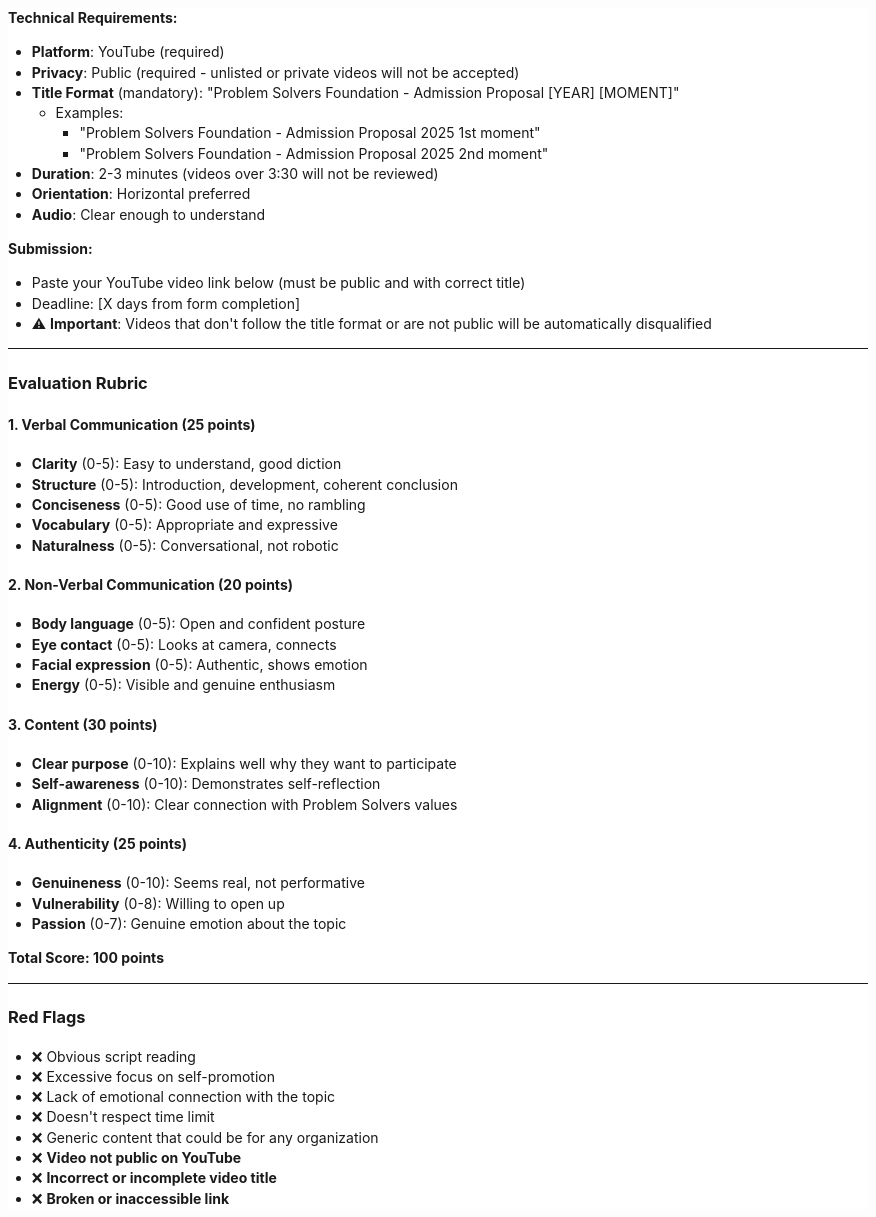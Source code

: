 **Technical Requirements:**
- **Platform**: YouTube (required)
- **Privacy**: Public (required - unlisted or private videos will not be accepted)
- **Title Format** (mandatory): "Problem Solvers Foundation - Admission Proposal [YEAR] [MOMENT]"
  - Examples: 
    - "Problem Solvers Foundation - Admission Proposal 2025 1st moment"
    - "Problem Solvers Foundation - Admission Proposal 2025 2nd moment"
- **Duration**: 2-3 minutes (videos over 3:30 will not be reviewed)
- **Orientation**: Horizontal preferred
- **Audio**: Clear enough to understand

**Submission:**
- Paste your YouTube video link below (must be public and with correct title)
- Deadline: [X days from form completion]
- ⚠️ **Important**: Videos that don't follow the title format or are not public will be automatically disqualified

---

### Evaluation Rubric

#### 1. Verbal Communication (25 points)
- **Clarity** (0-5): Easy to understand, good diction
- **Structure** (0-5): Introduction, development, coherent conclusion
- **Conciseness** (0-5): Good use of time, no rambling
- **Vocabulary** (0-5): Appropriate and expressive
- **Naturalness** (0-5): Conversational, not robotic

#### 2. Non-Verbal Communication (20 points)
- **Body language** (0-5): Open and confident posture
- **Eye contact** (0-5): Looks at camera, connects
- **Facial expression** (0-5): Authentic, shows emotion
- **Energy** (0-5): Visible and genuine enthusiasm

#### 3. Content (30 points)
- **Clear purpose** (0-10): Explains well why they want to participate
- **Self-awareness** (0-10): Demonstrates self-reflection
- **Alignment** (0-10): Clear connection with Problem Solvers values

#### 4. Authenticity (25 points)
- **Genuineness** (0-10): Seems real, not performative
- **Vulnerability** (0-8): Willing to open up
- **Passion** (0-7): Genuine emotion about the topic

**Total Score: 100 points**

---

### Red Flags
- ❌ Obvious script reading
- ❌ Excessive focus on self-promotion
- ❌ Lack of emotional connection with the topic
- ❌ Doesn't respect time limit
- ❌ Generic content that could be for any organization
- ❌ **Video not public on YouTube**
- ❌ **Incorrect or incomplete video title**
- ❌ **Broken or inaccessible link**
